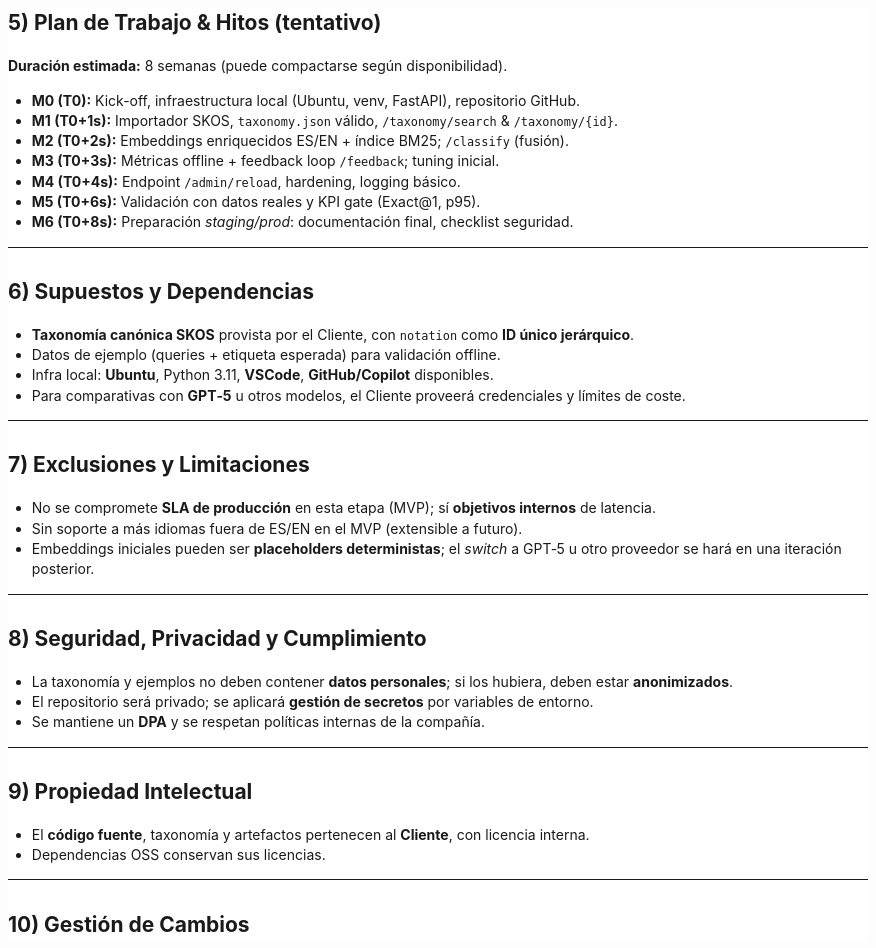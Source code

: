 
## 5) Plan de Trabajo & Hitos (tentativo)

**Duración estimada:** 8 semanas (puede compactarse según disponibilidad).

* **M0 (T0):** Kick-off, infraestructura local (Ubuntu, venv, FastAPI), repositorio GitHub.
* **M1 (T0+1s):** Importador SKOS, `taxonomy.json` válido, `/taxonomy/search` & `/taxonomy/{id}`.
* **M2 (T0+2s):** Embeddings enriquecidos ES/EN + índice BM25; `/classify` (fusión).
* **M3 (T0+3s):** Métricas offline + feedback loop `/feedback`; tuning inicial.
* **M4 (T0+4s):** Endpoint `/admin/reload`, hardening, logging básico.
* **M5 (T0+6s):** Validación con datos reales y KPI gate (Exact@1, p95).
* **M6 (T0+8s):** Preparación *staging/prod*: documentación final, checklist seguridad.

---

## 6) Supuestos y Dependencias

* **Taxonomía canónica SKOS** provista por el Cliente, con `notation` como **ID único jerárquico**.
* Datos de ejemplo (queries + etiqueta esperada) para validación offline.
* Infra local: **Ubuntu**, Python 3.11, **VSCode**, **GitHub/Copilot** disponibles.
* Para comparativas con **GPT‑5** u otros modelos, el Cliente proveerá credenciales y límites de coste.

---

## 7) Exclusiones y Limitaciones

* No se compromete **SLA de producción** en esta etapa (MVP); sí **objetivos internos** de latencia.
* Sin soporte a más idiomas fuera de ES/EN en el MVP (extensible a futuro).
* Embeddings iniciales pueden ser **placeholders deterministas**; el *switch* a GPT‑5 u otro proveedor se hará en una iteración posterior.

---

## 8) Seguridad, Privacidad y Cumplimiento

* La taxonomía y ejemplos no deben contener **datos personales**; si los hubiera, deben estar **anonimizados**.
* El repositorio será privado; se aplicará **gestión de secretos** por variables de entorno.
* Se mantiene un **DPA** y se respetan políticas internas de la compañía.

---

## 9) Propiedad Intelectual

* El **código fuente**, taxonomía y artefactos pertenecen al **Cliente**, con licencia interna.
* Dependencias OSS conservan sus licencias.

---

## 10) Gestión de Cambios
